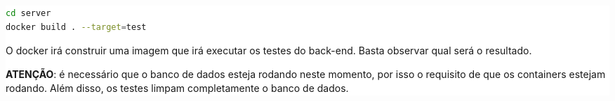 ```sh
cd server 
docker build . --target=test
```

O docker irá construir uma imagem que irá executar os testes do back-end.
Basta observar qual será o resultado.

**ATENÇÃO**: é necessário que o banco de dados esteja rodando neste momento, por 
isso o requisito de que os containers estejam rodando. Além disso, os testes limpam
completamente o banco de dados.
